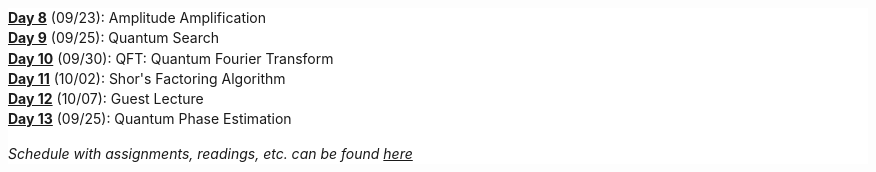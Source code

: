 [**Day 8**](syllabus/7-Amp-Amp.html) (09/23): Amplitude Amplification  
[**Day 9**](syllabus/11-Quantum-Search.html) (09/25): Quantum Search  
[**Day 10**](syllabus/8-QFT.html) (09/30): QFT: Quantum Fourier Transform  
[**Day 11**](syllabus/13-Shors.html) (10/02): Shor's Factoring Algorithm  
[**Day 12**](syllabus/12-Guest.html) (10/07): Guest Lecture  
[**Day 13**](syllabus/9-Quantum-Phase-Estimation.html) (09/25): Quantum Phase Estimation  



*Schedule with assignments, readings, etc. can be found [here](schedule.html)*
